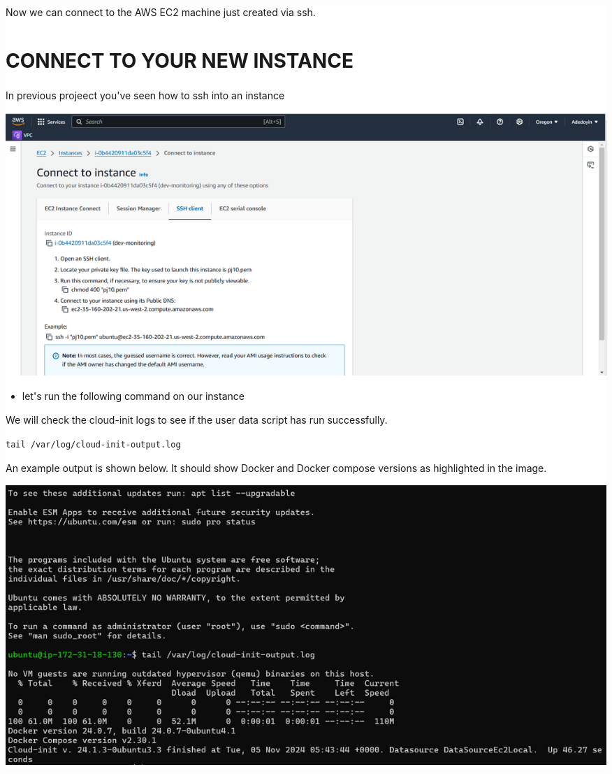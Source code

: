 Now we can connect to the AWS EC2 machine just created via ssh. 


# CONNECT TO YOUR NEW INSTANCE 

In previous projeect you've seen how to ssh into an instance

 ![pj10](img/16.png)

- let's run the following command on our instance

We will check the cloud-init logs to see if the user data script has run successfully.

```
tail /var/log/cloud-init-output.log
```

An example output is shown below. It should show Docker and Docker compose versions as highlighted in the image.


 ![pj10](img/17.png)
